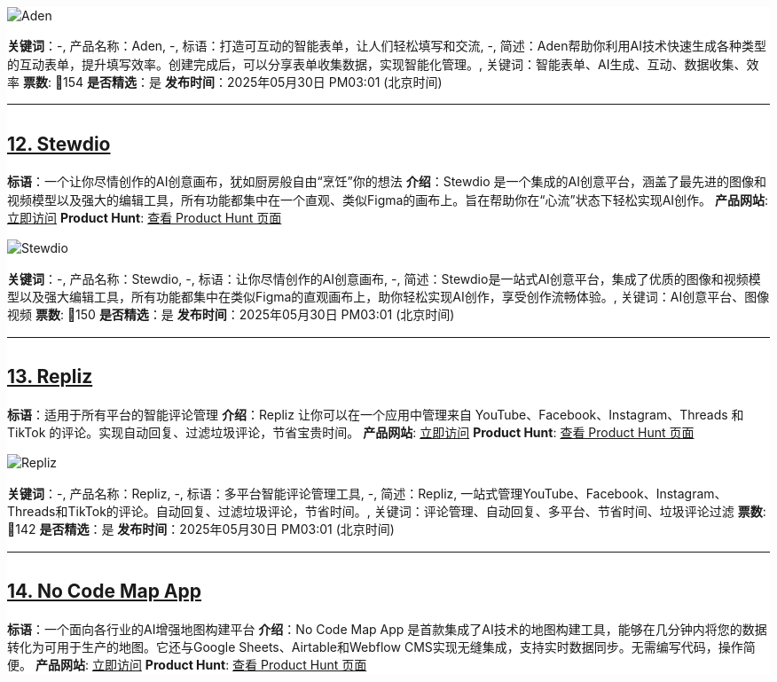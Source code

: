 ![Aden]()

**关键词**：-, 产品名称：Aden, -, 标语：打造可互动的智能表单，让人们轻松填写和交流, -, 简述：Aden帮助你利用AI技术快速生成各种类型的互动表单，提升填写效率。创建完成后，可以分享表单收集数据，实现智能化管理。, 关键词：智能表单、AI生成、互动、数据收集、效率
**票数**: 🔺154
**是否精选**：是
**发布时间**：2025年05月30日 PM03:01 (北京时间)

---

## [12. Stewdio](https://www.producthunt.com/posts/stewdio?utm_campaign=producthunt-api&utm_medium=api-v2&utm_source=Application%3A+nextauth+%28ID%3A+151633%29)
**标语**：一个让你尽情创作的AI创意画布，犹如厨房般自由“烹饪”你的想法
**介绍**：Stewdio 是一个集成的AI创意平台，涵盖了最先进的图像和视频模型以及强大的编辑工具，所有功能都集中在一个直观、类似Figma的画布上。旨在帮助你在“心流”状态下轻松实现AI创作。
**产品网站**: [立即访问](https://www.producthunt.com/r/BTWA34BVJMM6OC?utm_campaign=producthunt-api&utm_medium=api-v2&utm_source=Application%3A+nextauth+%28ID%3A+151633%29)
**Product Hunt**: [查看 Product Hunt 页面](https://www.producthunt.com/posts/stewdio?utm_campaign=producthunt-api&utm_medium=api-v2&utm_source=Application%3A+nextauth+%28ID%3A+151633%29)

![Stewdio]()

**关键词**：-, 产品名称：Stewdio, -, 标语：让你尽情创作的AI创意画布, -, 简述：Stewdio是一站式AI创意平台，集成了优质的图像和视频模型以及强大编辑工具，所有功能都集中在类似Figma的直观画布上，助你轻松实现AI创作，享受创作流畅体验。, 关键词：AI创意平台、图像视频
**票数**: 🔺150
**是否精选**：是
**发布时间**：2025年05月30日 PM03:01 (北京时间)

---

## [13. Repliz](https://www.producthunt.com/posts/repliz?utm_campaign=producthunt-api&utm_medium=api-v2&utm_source=Application%3A+nextauth+%28ID%3A+151633%29)
**标语**：适用于所有平台的智能评论管理
**介绍**：Repliz 让你可以在一个应用中管理来自 YouTube、Facebook、Instagram、Threads 和 TikTok 的评论。实现自动回复、过滤垃圾评论，节省宝贵时间。
**产品网站**: [立即访问](https://www.producthunt.com/r/GXI6RKZ42TFL7J?utm_campaign=producthunt-api&utm_medium=api-v2&utm_source=Application%3A+nextauth+%28ID%3A+151633%29)
**Product Hunt**: [查看 Product Hunt 页面](https://www.producthunt.com/posts/repliz?utm_campaign=producthunt-api&utm_medium=api-v2&utm_source=Application%3A+nextauth+%28ID%3A+151633%29)

![Repliz]()

**关键词**：-, 产品名称：Repliz, -, 标语：多平台智能评论管理工具, -, 简述：Repliz, 一站式管理YouTube、Facebook、Instagram、Threads和TikTok的评论。自动回复、过滤垃圾评论，节省时间。, 关键词：评论管理、自动回复、多平台、节省时间、垃圾评论过滤
**票数**: 🔺142
**是否精选**：是
**发布时间**：2025年05月30日 PM03:01 (北京时间)

---

## [14. No Code Map App](https://www.producthunt.com/posts/no-code-map-app-2?utm_campaign=producthunt-api&utm_medium=api-v2&utm_source=Application%3A+nextauth+%28ID%3A+151633%29)
**标语**：一个面向各行业的AI增强地图构建平台
**介绍**：No Code Map App 是首款集成了AI技术的地图构建工具，能够在几分钟内将您的数据转化为可用于生产的地图。它还与Google Sheets、Airtable和Webflow CMS实现无缝集成，支持实时数据同步。无需编写代码，操作简便。
**产品网站**: [立即访问](https://www.producthunt.com/r/4UVWT7H75UPYBT?utm_campaign=producthunt-api&utm_medium=api-v2&utm_source=Application%3A+nextauth+%28ID%3A+151633%29)
**Product Hunt**: [查看 Product Hunt 页面](https://www.producthunt.com/posts/no-code-map-app-2?utm_campaign=producthunt-api&utm_medium=api-v2&utm_source=Application%3A+nextauth+%28ID%3A+151633%29)
